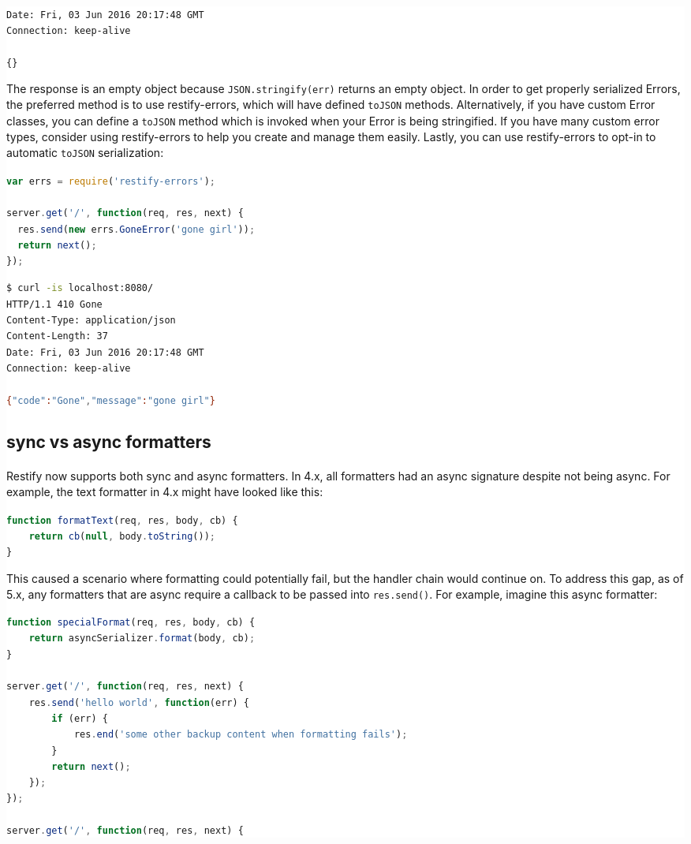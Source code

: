 ```sh
Date: Fri, 03 Jun 2016 20:17:48 GMT
Connection: keep-alive

{}
```

The response is an empty object because `JSON.stringify(err)` returns an empty
object. In order to get properly serialized Errors, the preferred method is to
use restify-errors, which will have defined `toJSON` methods. Alternatively,
if you have custom Error classes, you can define a `toJSON` method which is
invoked when your Error is being stringified. If you have many custom error
types, consider using restify-errors to help you create and manage them easily.
Lastly, you can use restify-errors to opt-in to automatic `toJSON`
serialization:

```js
var errs = require('restify-errors');

server.get('/', function(req, res, next) {
  res.send(new errs.GoneError('gone girl'));
  return next();
});
```

```sh
$ curl -is localhost:8080/
HTTP/1.1 410 Gone
Content-Type: application/json
Content-Length: 37
Date: Fri, 03 Jun 2016 20:17:48 GMT
Connection: keep-alive

{"code":"Gone","message":"gone girl"}
```

## sync vs async formatters

Restify now supports both sync and async formatters. In 4.x, all formatters had
an async signature despite not being async. For example, the text formatter in
4.x might have looked like this:

```js
function formatText(req, res, body, cb) {
    return cb(null, body.toString());
}
```

This caused a scenario where formatting could potentially fail, but the handler
chain would continue on. To address this gap, as of 5.x, any formatters that
are async require a callback to be passed into `res.send()`. For example,
imagine this async formatter:

```js
function specialFormat(req, res, body, cb) {
    return asyncSerializer.format(body, cb);
}

server.get('/', function(req, res, next) {
    res.send('hello world', function(err) {
        if (err) {
            res.end('some other backup content when formatting fails');
        }
        return next();
    });
});

server.get('/', function(req, res, next) {
```